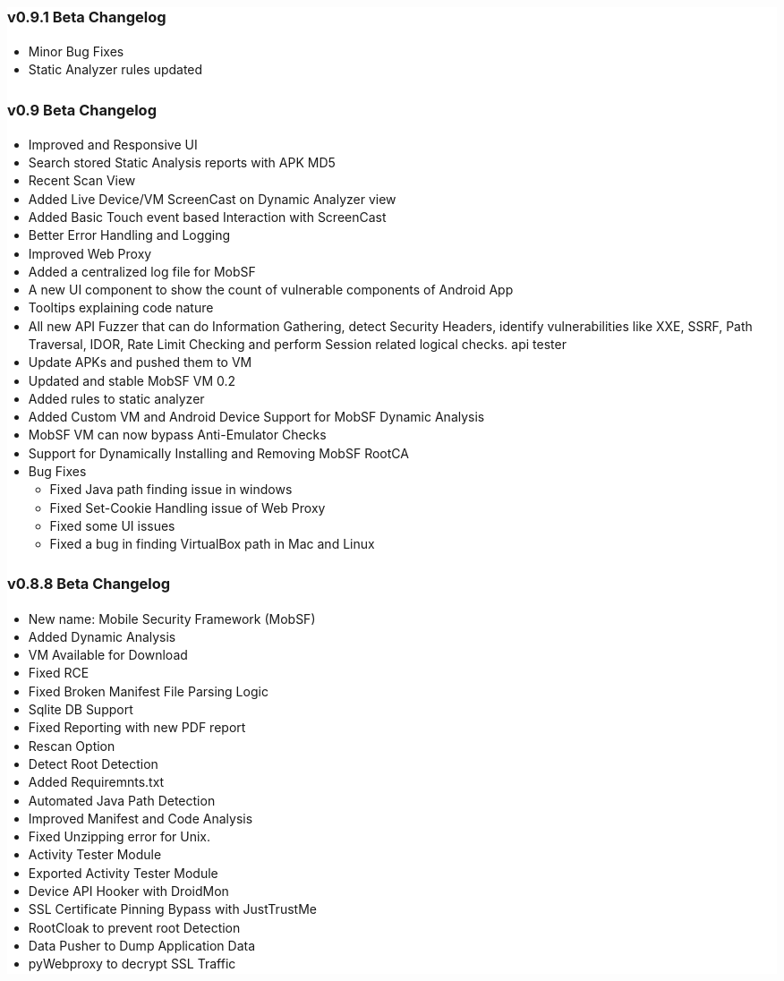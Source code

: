 ### v0.9.1 Beta Changelog

* Minor Bug Fixes
* Static Analyzer rules updated

### v0.9 Beta Changelog

* Improved and Responsive UI
* Search stored Static Analysis reports with APK MD5
* Recent Scan View
* Added Live Device/VM ScreenCast on Dynamic Analyzer view
* Added Basic Touch event based Interaction with ScreenCast
* Better Error Handling and Logging
* Improved Web Proxy
* Added a centralized log file for MobSF
* A new UI component to show the count of vulnerable components of Android App
* Tooltips explaining code nature
* All new API Fuzzer that can do Information Gathering, detect Security Headers, identify vulnerabilities like XXE, SSRF, Path Traversal, IDOR, Rate Limit Checking and perform Session related logical checks.
api tester
* Update APKs and pushed them to VM
* Updated and stable MobSF VM 0.2
* Added rules to static analyzer
* Added Custom VM and Android Device Support for MobSF Dynamic Analysis
* MobSF VM can now bypass Anti-Emulator Checks
* Support for Dynamically Installing and Removing MobSF RootCA
* Bug Fixes
  * Fixed Java path finding issue in windows
  * Fixed Set-Cookie Handling issue of Web Proxy
  * Fixed some UI issues
  * Fixed a bug in finding VirtualBox path in Mac and Linux

### v0.8.8 Beta Changelog

* New name: Mobile Security Framework (MobSF)
* Added Dynamic Analysis
* VM Available for Download
* Fixed RCE
* Fixed Broken Manifest File Parsing Logic
* Sqlite DB Support
* Fixed Reporting with new PDF report
* Rescan Option
* Detect Root Detection
* Added Requiremnts.txt
* Automated Java Path Detection
* Improved Manifest and Code Analysis
* Fixed Unzipping error for Unix.
* Activity Tester Module
* Exported Activity Tester Module
* Device API Hooker with DroidMon
* SSL Certificate Pinning Bypass with JustTrustMe
* RootCloak to prevent root Detection
* Data Pusher to Dump Application Data
* pyWebproxy to decrypt SSL Traffic
